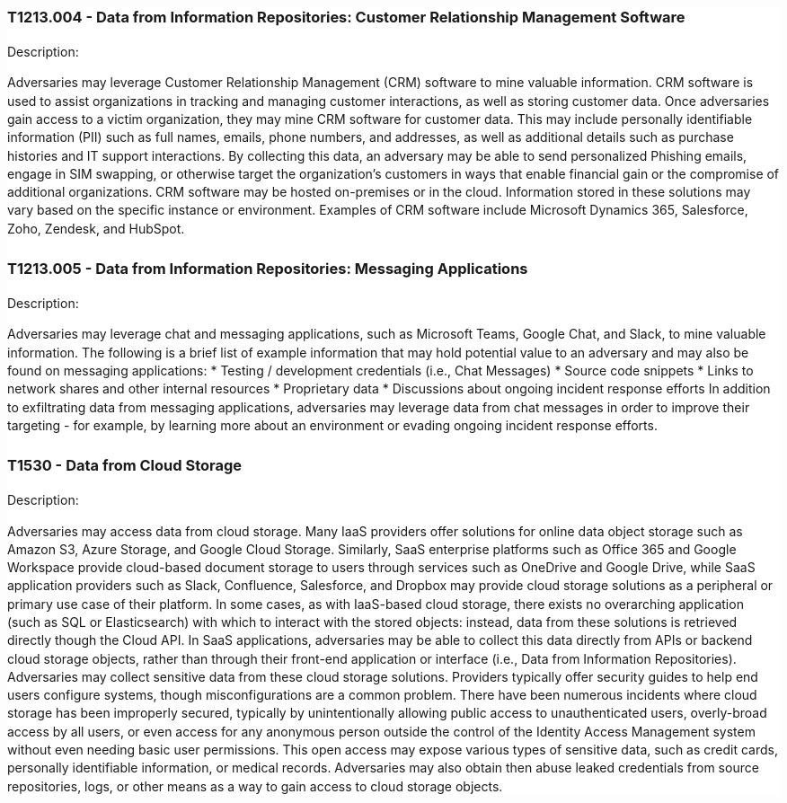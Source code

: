 ### T1213.004 - Data from Information Repositories: Customer Relationship Management Software

Description:

Adversaries may leverage Customer Relationship Management (CRM) software to mine valuable information. CRM software is used to assist organizations in tracking and managing customer interactions, as well as storing customer data. Once adversaries gain access to a victim organization, they may mine CRM software for customer data. This may include personally identifiable information (PII) such as full names, emails, phone numbers, and addresses, as well as additional details such as purchase histories and IT support interactions. By collecting this data, an adversary may be able to send personalized Phishing emails, engage in SIM swapping, or otherwise target the organization’s customers in ways that enable financial gain or the compromise of additional organizations. CRM software may be hosted on-premises or in the cloud. Information stored in these solutions may vary based on the specific instance or environment. Examples of CRM software include Microsoft Dynamics 365, Salesforce, Zoho, Zendesk, and HubSpot.

### T1213.005 - Data from Information Repositories: Messaging Applications

Description:

Adversaries may leverage chat and messaging applications, such as Microsoft Teams, Google Chat, and Slack, to mine valuable information. The following is a brief list of example information that may hold potential value to an adversary and may also be found on messaging applications: * Testing / development credentials (i.e., Chat Messages) * Source code snippets * Links to network shares and other internal resources * Proprietary data * Discussions about ongoing incident response efforts In addition to exfiltrating data from messaging applications, adversaries may leverage data from chat messages in order to improve their targeting - for example, by learning more about an environment or evading ongoing incident response efforts.


### T1530 - Data from Cloud Storage

Description:

Adversaries may access data from cloud storage. Many IaaS providers offer solutions for online data object storage such as Amazon S3, Azure Storage, and Google Cloud Storage. Similarly, SaaS enterprise platforms such as Office 365 and Google Workspace provide cloud-based document storage to users through services such as OneDrive and Google Drive, while SaaS application providers such as Slack, Confluence, Salesforce, and Dropbox may provide cloud storage solutions as a peripheral or primary use case of their platform. In some cases, as with IaaS-based cloud storage, there exists no overarching application (such as SQL or Elasticsearch) with which to interact with the stored objects: instead, data from these solutions is retrieved directly though the Cloud API. In SaaS applications, adversaries may be able to collect this data directly from APIs or backend cloud storage objects, rather than through their front-end application or interface (i.e., Data from Information Repositories). Adversaries may collect sensitive data from these cloud storage solutions. Providers typically offer security guides to help end users configure systems, though misconfigurations are a common problem. There have been numerous incidents where cloud storage has been improperly secured, typically by unintentionally allowing public access to unauthenticated users, overly-broad access by all users, or even access for any anonymous person outside the control of the Identity Access Management system without even needing basic user permissions. This open access may expose various types of sensitive data, such as credit cards, personally identifiable information, or medical records. Adversaries may also obtain then abuse leaked credentials from source repositories, logs, or other means as a way to gain access to cloud storage objects.
